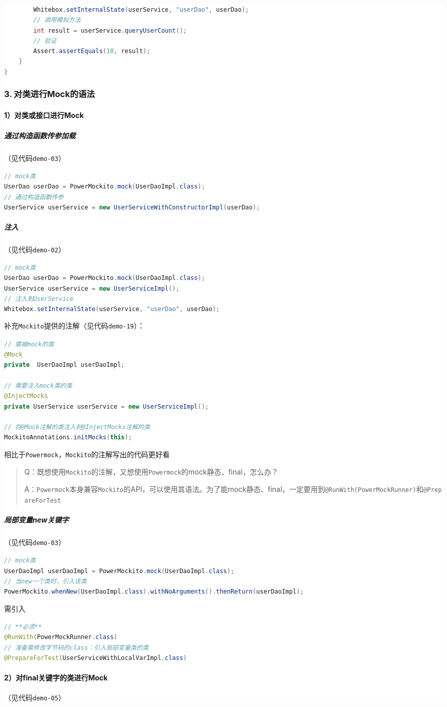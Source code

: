 ```java
        Whitebox.setInternalState(userService, "userDao", userDao);
        // 调用模拟方法
        int result = userService.queryUserCount();
        // 验证
        Assert.assertEquals(10, result);
    }
}
```
### 3. 对类进行Mock的语法
#### 1）对类或接口进行Mock
##### **通过构造函数传参加载**
（见代码`demo-03`）
```java
// mock类
UserDao userDao = PowerMockito.mock(UserDaoImpl.class);
// 通过构造函数传参
UserService userService = new UserServiceWithConstructorImpl(userDao);
```
##### 注入
（见代码`demo-02`）
```java
// mock类
UserDao userDao = PowerMockito.mock(UserDaoImpl.class);
UserService userService = new UserServiceImpl();
// 注入到UserService
Whitebox.setInternalState(userService, "userDao", userDao);
```
补充`Mockito`提供的注解（见代码`demo-19`）：
```java
// 需被mock的类
@Mock
private  UserDaoImpl userDaoImpl;

// 需要注入mock类的类
@InjectMocks
private UserService userService = new UserServiceImpl();

// 将@Mock注解的类注入到@InjectMocks注解的类
MockitoAnnotations.initMocks(this);
```
相比于`Powermock`，`Mockito`的注解写出的代码更好看
> Q：既想使用`Mockito`的注解，又想使用`Powermock`的mock静态、final，怎么办？
>  
> A：`Powermock`本身兼容`Mockito`的API，可以使用其语法。为了能mock静态、final，一定要用到`@RunWith(PowerMockRunner)`和`@PrepareForTest`

##### **局部变量new关键字**
（见代码`demo-03`）
```java
// mock类
UserDaoImpl userDaoImpl = PowerMockito.mock(UserDaoImpl.class);
// 当new一个类时，引入该类
PowerMockito.whenNew(UserDaoImpl.class).withNoArguments().thenReturn(userDaoImpl);
```
需引入
```java
// **必须**
@RunWith(PowerMockRunner.class)
// 准备需修改字节码的class：引入局部变量类的类
@PrepareForTest(UserServiceWithLocalVarImpl.class)
```
#### 2）对final关键字的类进行Mock
（见代码`demo-05`）